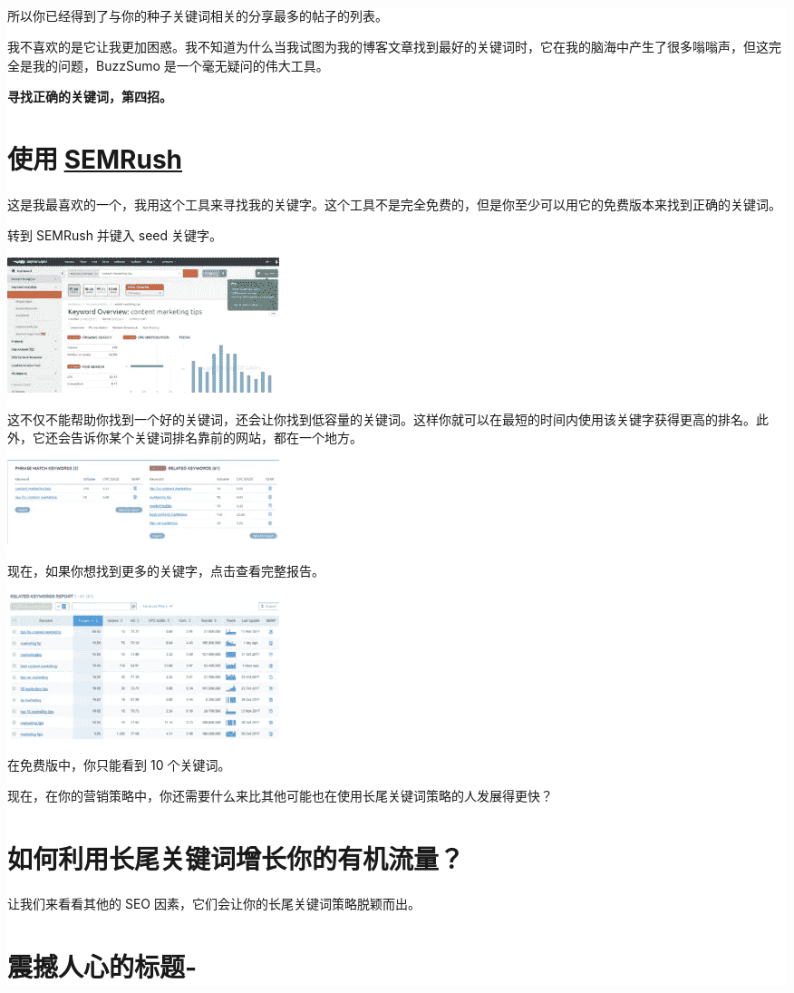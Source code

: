 所以你已经得到了与你的种子关键词相关的分享最多的帖子的列表。

我不喜欢的是它让我更加困惑。我不知道为什么当我试图为我的博客文章找到最好的关键词时，它在我的脑海中产生了很多嗡嗡声，但这完全是我的问题，BuzzSumo 是一个毫无疑问的伟大工具。

**寻找正确的关键词，第四招。**

# 使用 [SEMRush](http://semrush.com)

这是我最喜欢的一个，我用这个工具来寻找我的关键字。这个工具不是完全免费的，但是你至少可以用它的免费版本来找到正确的关键词。

转到 SEMRush 并键入 seed 关键字。

![](img/1bdf8cc0a9fd31afcefd30e25e5b8bb3.png)

这不仅不能帮助你找到一个好的关键词，还会让你找到低容量的关键词。这样你就可以在最短的时间内使用该关键字获得更高的排名。此外，它还会告诉你某个关键词排名靠前的网站，都在一个地方。

![](img/c6eb1252a9de67b2b536ddb91c38bf01.png)

现在，如果你想找到更多的关键字，点击查看完整报告。

![](img/1e606d249b03e7e2496a62ffb78714ee.png)

在免费版中，你只能看到 10 个关键词。

现在，在你的营销策略中，你还需要什么来比其他可能也在使用长尾关键词策略的人发展得更快？

# 如何利用长尾关键词增长你的有机流量？

让我们来看看其他的 SEO 因素，它们会让你的长尾关键词策略脱颖而出。

# 震撼人心的标题-
